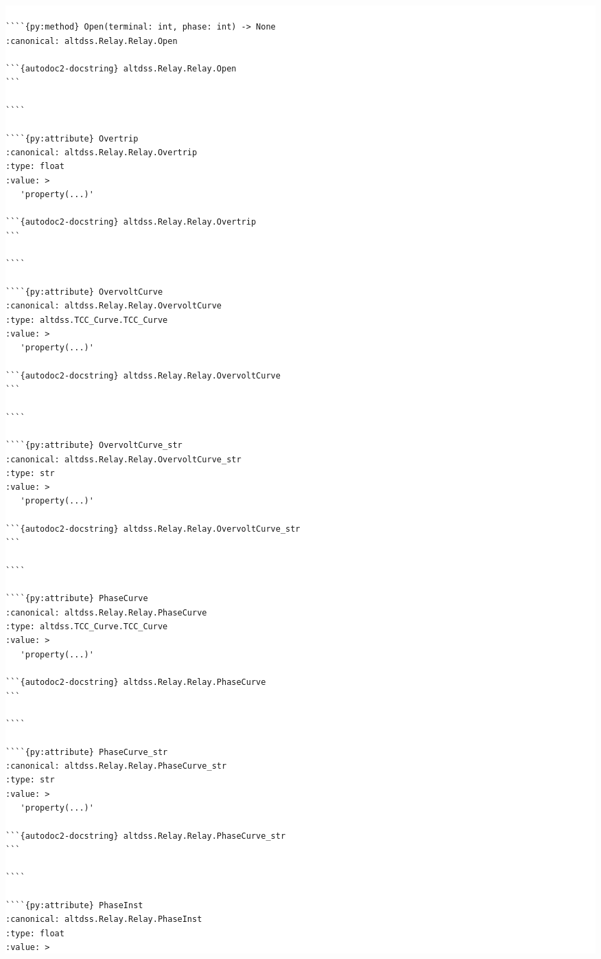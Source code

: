 `````{py:class} Relay(api_util, ptr)

````{py:method} Open(terminal: int, phase: int) -> None
:canonical: altdss.Relay.Relay.Open

```{autodoc2-docstring} altdss.Relay.Relay.Open
```

````

````{py:attribute} Overtrip
:canonical: altdss.Relay.Relay.Overtrip
:type: float
:value: >
   'property(...)'

```{autodoc2-docstring} altdss.Relay.Relay.Overtrip
```

````

````{py:attribute} OvervoltCurve
:canonical: altdss.Relay.Relay.OvervoltCurve
:type: altdss.TCC_Curve.TCC_Curve
:value: >
   'property(...)'

```{autodoc2-docstring} altdss.Relay.Relay.OvervoltCurve
```

````

````{py:attribute} OvervoltCurve_str
:canonical: altdss.Relay.Relay.OvervoltCurve_str
:type: str
:value: >
   'property(...)'

```{autodoc2-docstring} altdss.Relay.Relay.OvervoltCurve_str
```

````

````{py:attribute} PhaseCurve
:canonical: altdss.Relay.Relay.PhaseCurve
:type: altdss.TCC_Curve.TCC_Curve
:value: >
   'property(...)'

```{autodoc2-docstring} altdss.Relay.Relay.PhaseCurve
```

````

````{py:attribute} PhaseCurve_str
:canonical: altdss.Relay.Relay.PhaseCurve_str
:type: str
:value: >
   'property(...)'

```{autodoc2-docstring} altdss.Relay.Relay.PhaseCurve_str
```

````

````{py:attribute} PhaseInst
:canonical: altdss.Relay.Relay.PhaseInst
:type: float
:value: >
`````